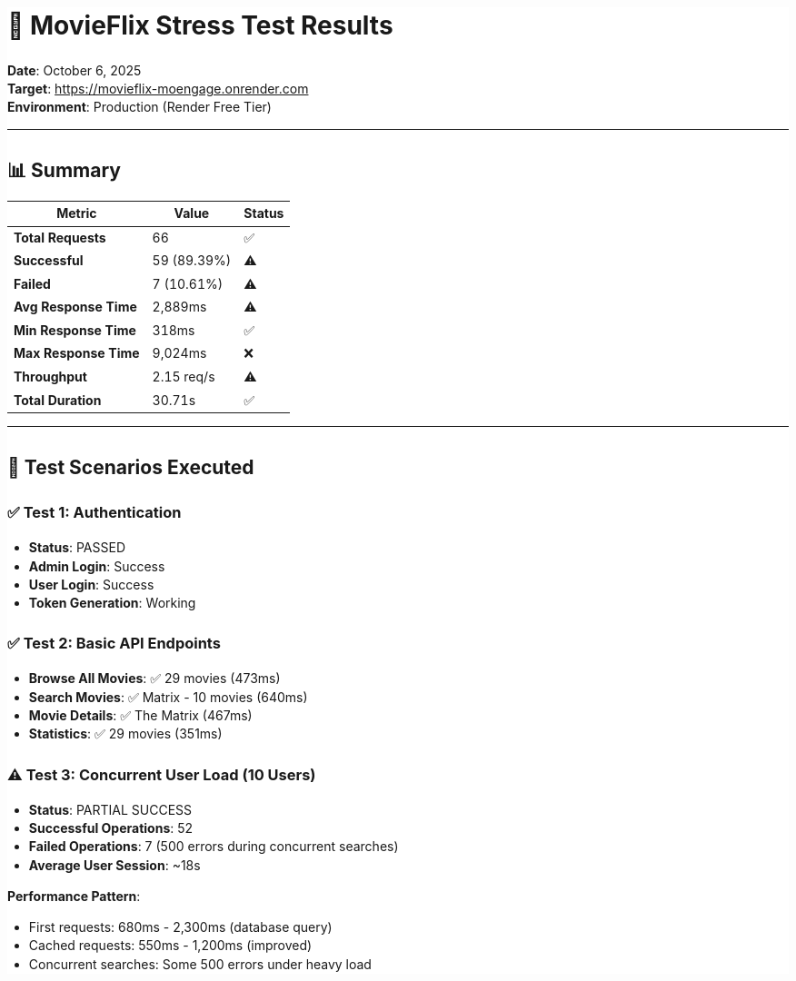 # 🧪 MovieFlix Stress Test Results

**Date**: October 6, 2025  
**Target**: https://movieflix-moengage.onrender.com  
**Environment**: Production (Render Free Tier)

---

## 📊 Summary

| Metric | Value | Status |
|--------|-------|--------|
| **Total Requests** | 66 | ✅ |
| **Successful** | 59 (89.39%) | ⚠️ |
| **Failed** | 7 (10.61%) | ⚠️ |
| **Avg Response Time** | 2,889ms | ⚠️ |
| **Min Response Time** | 318ms | ✅ |
| **Max Response Time** | 9,024ms | ❌ |
| **Throughput** | 2.15 req/s | ⚠️ |
| **Total Duration** | 30.71s | ✅ |

---

## 🧪 Test Scenarios Executed

### ✅ Test 1: Authentication
- **Status**: PASSED
- **Admin Login**: Success
- **User Login**: Success
- **Token Generation**: Working

### ✅ Test 2: Basic API Endpoints
- **Browse All Movies**: ✅ 29 movies (473ms)
- **Search Movies**: ✅ Matrix - 10 movies (640ms)
- **Movie Details**: ✅ The Matrix (467ms)
- **Statistics**: ✅ 29 movies (351ms)

### ⚠️ Test 3: Concurrent User Load (10 Users)
- **Status**: PARTIAL SUCCESS
- **Successful Operations**: 52
- **Failed Operations**: 7 (500 errors during concurrent searches)
- **Average User Session**: ~18s

**Performance Pattern**:
- First requests: 680ms - 2,300ms (database query)
- Cached requests: 550ms - 1,200ms (improved)
- Concurrent searches: Some 500 errors under heavy load
